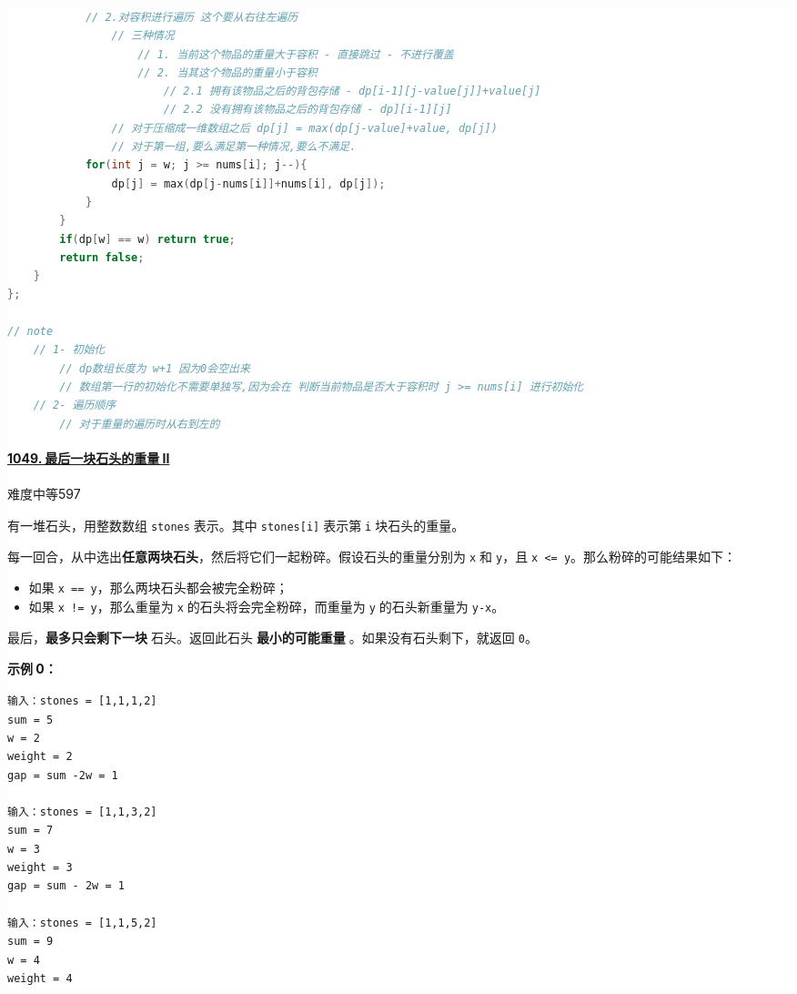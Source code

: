 ```cpp
            // 2.对容积进行遍历 这个要从右往左遍历
                // 三种情况
                    // 1. 当前这个物品的重量大于容积 - 直接跳过 - 不进行覆盖
                    // 2. 当其这个物品的重量小于容积
                        // 2.1 拥有该物品之后的背包存储 - dp[i-1][j-value[j]]+value[j]
                        // 2.2 没有拥有该物品之后的背包存储 - dp][i-1][j]
                // 对于压缩成一维数组之后 dp[j] = max(dp[j-value]+value, dp[j])
                // 对于第一组,要么满足第一种情况,要么不满足.
            for(int j = w; j >= nums[i]; j--){
                dp[j] = max(dp[j-nums[i]]+nums[i], dp[j]);
            }
        }
        if(dp[w] == w) return true;
        return false;
    }
};

// note
	// 1- 初始化
		// dp数组长度为 w+1 因为0会空出来
		// 数组第一行的初始化不需要单独写,因为会在 判断当前物品是否大于容积时 j >= nums[i] 进行初始化
	// 2- 遍历顺序
		// 对于重量的遍历时从右到左的
```















#### [1049. 最后一块石头的重量 II](https://leetcode.cn/problems/last-stone-weight-ii/)

难度中等597

有一堆石头，用整数数组 `stones` 表示。其中 `stones[i]` 表示第 `i` 块石头的重量。

每一回合，从中选出**任意两块石头**，然后将它们一起粉碎。假设石头的重量分别为 `x` 和 `y`，且 `x <= y`。那么粉碎的可能结果如下：

- 如果 `x == y`，那么两块石头都会被完全粉碎；
- 如果 `x != y`，那么重量为 `x` 的石头将会完全粉碎，而重量为 `y` 的石头新重量为 `y-x`。

最后，**最多只会剩下一块** 石头。返回此石头 **最小的可能重量** 。如果没有石头剩下，就返回 `0`。



**示例 0：** 

```
输入：stones = [1,1,1,2]
sum = 5
w = 2
weight = 2
gap = sum -2w = 1

输入：stones = [1,1,3,2]
sum = 7
w = 3
weight = 3
gap = sum - 2w = 1

输入：stones = [1,1,5,2]
sum = 9
w = 4
weight = 4
```